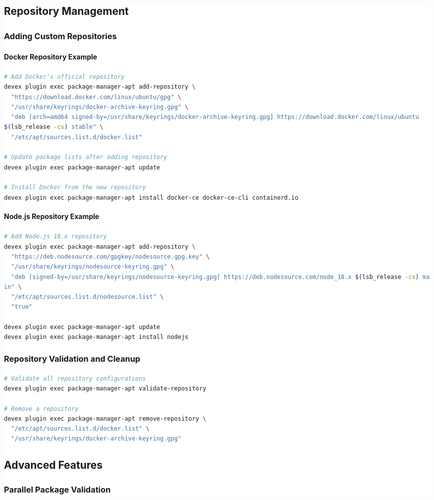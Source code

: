 ## Repository Management

### Adding Custom Repositories

#### Docker Repository Example
```bash
# Add Docker's official repository
devex plugin exec package-manager-apt add-repository \
  "https://download.docker.com/linux/ubuntu/gpg" \
  "/usr/share/keyrings/docker-archive-keyring.gpg" \
  "deb [arch=amd64 signed-by=/usr/share/keyrings/docker-archive-keyring.gpg] https://download.docker.com/linux/ubuntu $(lsb_release -cs) stable" \
  "/etc/apt/sources.list.d/docker.list"

# Update package lists after adding repository
devex plugin exec package-manager-apt update

# Install Docker from the new repository
devex plugin exec package-manager-apt install docker-ce docker-ce-cli containerd.io
```

#### Node.js Repository Example
```bash
# Add Node.js 18.x repository
devex plugin exec package-manager-apt add-repository \
  "https://deb.nodesource.com/gpgkey/nodesource.gpg.key" \
  "/usr/share/keyrings/nodesource-keyring.gpg" \
  "deb [signed-by=/usr/share/keyrings/nodesource-keyring.gpg] https://deb.nodesource.com/node_18.x $(lsb_release -cs) main" \
  "/etc/apt/sources.list.d/nodesource.list" \
  "true"

devex plugin exec package-manager-apt update
devex plugin exec package-manager-apt install nodejs
```

### Repository Validation and Cleanup

```bash
# Validate all repository configurations
devex plugin exec package-manager-apt validate-repository

# Remove a repository
devex plugin exec package-manager-apt remove-repository \
  "/etc/apt/sources.list.d/docker.list" \
  "/usr/share/keyrings/docker-archive-keyring.gpg"
```

## Advanced Features

### Parallel Package Validation
